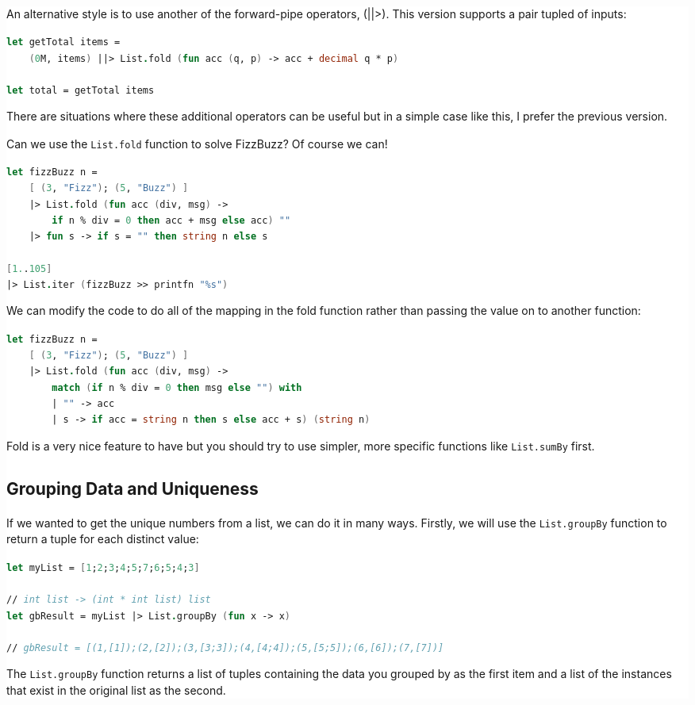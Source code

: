 An alternative style is to use another of the forward-pipe operators, (||>). This version supports a pair tupled of inputs:

```fsharp
let getTotal items =
    (0M, items) ||> List.fold (fun acc (q, p) -> acc + decimal q * p)

let total = getTotal items
```

There are situations where these additional operators can be useful but in a simple case like this, I prefer the previous version.

Can we use the `List.fold` function to solve FizzBuzz? Of course we can!

```fsharp
let fizzBuzz n =
    [ (3, "Fizz"); (5, "Buzz") ]
    |> List.fold (fun acc (div, msg) -> 
        if n % div = 0 then acc + msg else acc) ""
    |> fun s -> if s = "" then string n else s

[1..105] 
|> List.iter (fizzBuzz >> printfn "%s")
```

We can modify the code to do all of the mapping in the fold function rather than passing the value on to another function:

```fsharp
let fizzBuzz n =
    [ (3, "Fizz"); (5, "Buzz") ]
    |> List.fold (fun acc (div, msg) -> 
        match (if n % div = 0 then msg else "") with
        | "" -> acc
        | s -> if acc = string n then s else acc + s) (string n)
```

Fold is a very nice feature to have but you should try to use simpler, more specific functions like ```List.sumBy``` first.

## Grouping Data and Uniqueness

If we wanted to get the unique numbers from a list, we can do it in many ways. Firstly, we will use the ```List.groupBy``` function to return a tuple for each distinct value:

```fsharp
let myList = [1;2;3;4;5;7;6;5;4;3]

// int list -> (int * int list) list
let gbResult = myList |> List.groupBy (fun x -> x)

// gbResult = [(1,[1]);(2,[2]);(3,[3;3]);(4,[4;4]);(5,[5;5]);(6,[6]);(7,[7])]
```

The `List.groupBy` function returns a list of tuples containing the data you grouped by as the first item and a list of the instances that exist in the original list as the second.
